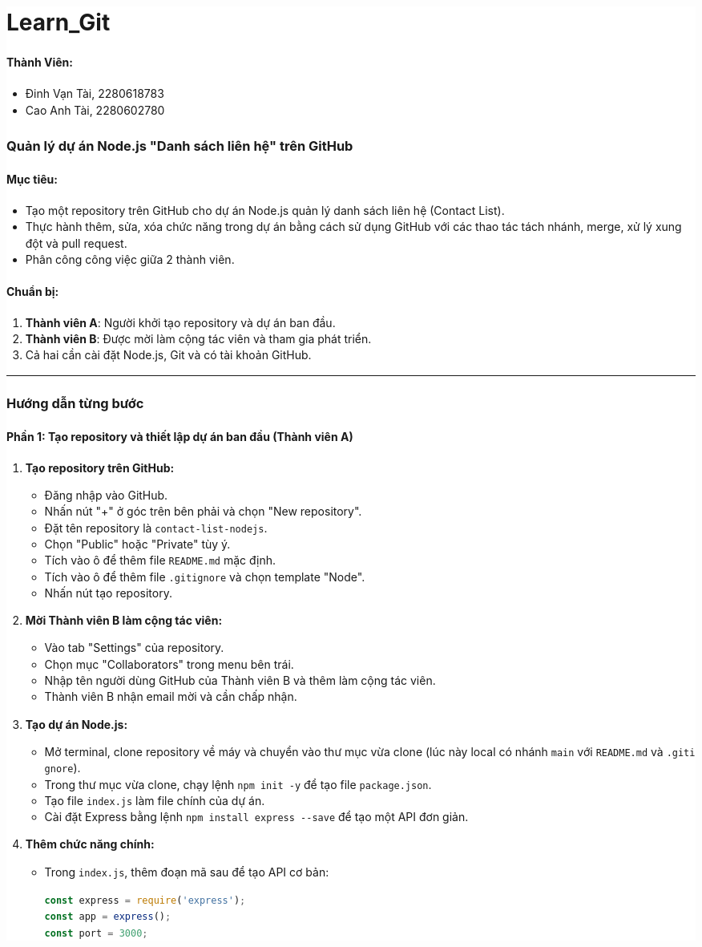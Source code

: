 # Learn_Git

#### Thành Viên:
- Đinh Vạn Tài, 2280618783
- Cao Anh Tài, 2280602780

### **Quản lý dự án Node.js "Danh sách liên hệ" trên GitHub**

#### **Mục tiêu:**

- Tạo một repository trên GitHub cho dự án Node.js quản lý danh sách liên hệ (Contact List).
- Thực hành thêm, sửa, xóa chức năng trong dự án bằng cách sử dụng GitHub với các thao tác tách nhánh, merge, xử lý xung đột và pull request.
- Phân công công việc giữa 2 thành viên.

#### **Chuẩn bị:**

1. **Thành viên A**: Người khởi tạo repository và dự án ban đầu.
2. **Thành viên B**: Được mời làm cộng tác viên và tham gia phát triển.
3. Cả hai cần cài đặt Node.js, Git và có tài khoản GitHub.

---

### **Hướng dẫn từng bước**

#### **Phần 1: Tạo repository và thiết lập dự án ban đầu (Thành viên A)**

1. **Tạo repository trên GitHub:**
   - Đăng nhập vào GitHub.
   - Nhấn nút "+" ở góc trên bên phải và chọn "New repository".
   - Đặt tên repository là `contact-list-nodejs`.
   - Chọn "Public" hoặc "Private" tùy ý.
   - Tích vào ô để thêm file `README.md` mặc định.
   - Tích vào ô để thêm file `.gitignore` và chọn template "Node".
   - Nhấn nút tạo repository.

2. **Mời Thành viên B làm cộng tác viên:**
   - Vào tab "Settings" của repository.
   - Chọn mục "Collaborators" trong menu bên trái.
   - Nhập tên người dùng GitHub của Thành viên B và thêm làm cộng tác viên.
   - Thành viên B nhận email mời và cần chấp nhận.

3. **Tạo dự án Node.js:**
   - Mở terminal, clone repository về máy và chuyển vào thư mục vừa clone (lúc này local có nhánh `main` với `README.md` và `.gitignore`).
   - Trong thư mục vừa clone, chạy lệnh `npm init -y` để tạo file `package.json`.
   - Tạo file `index.js` làm file chính của dự án.
   - Cài đặt Express bằng lệnh `npm install express --save` để tạo một API đơn giản.

4. **Thêm chức năng chính:**
   - Trong `index.js`, thêm đoạn mã sau để tạo API cơ bản:
     ```javascript
     const express = require('express');
     const app = express();
     const port = 3000;
